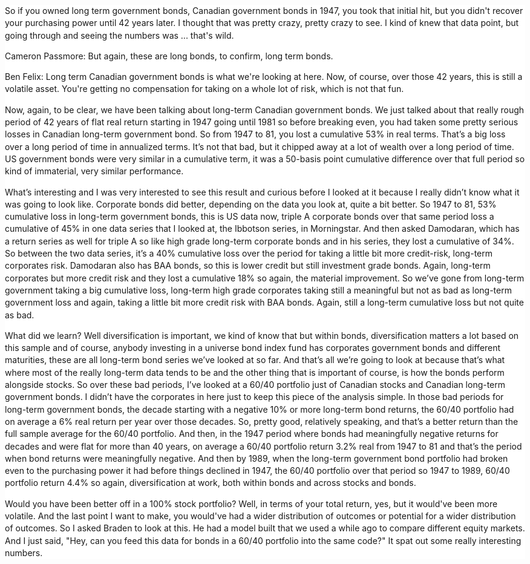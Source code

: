 So if you owned long term government bonds, Canadian government bonds in 1947, you took that initial hit, but you didn't recover your purchasing power until 42 years later. I thought that was pretty crazy, pretty crazy to see. I kind of knew that data point, but going through and seeing the numbers was ... that's wild.

Cameron Passmore: But again, these are long bonds, to confirm, long term bonds.

Ben Felix: Long term Canadian government bonds is what we're looking at here. Now, of course, over those 42 years, this is still a volatile asset. You're getting no compensation for taking on a whole lot of risk, which is not that fun.

Now, again, to be clear, we have been talking about long-term Canadian government bonds. We just talked about that really rough period of 42 years of flat real return starting in 1947 going until 1981 so before breaking even, you had taken some pretty serious losses in Canadian long-term government bond. So from 1947 to 81, you lost a cumulative 53% in real terms. That’s a big loss over a long period of time in annualized terms. It’s not that bad, but it chipped away at a lot of wealth over a long period of time. US government bonds were very similar in a cumulative term, it was a 50-basis point cumulative difference over that full period so kind of immaterial, very similar performance. 

What’s interesting and I was very interested to see this result and curious before I looked at it because I really didn’t know what it was going to look like. Corporate bonds did better, depending on the data you look at, quite a bit better. So 1947 to 81, 53% cumulative loss in long-term government bonds, this is US data now, triple A corporate bonds over that same period loss a cumulative of 45% in one data series that I looked at, the Ibbotson series, in Morningstar. And then asked Damodaran, which has a return series as well for triple A so like high grade long-term corporate bonds and in his series, they lost a cumulative of 34%. So between the two data series, it’s a 40% cumulative loss over the period for taking a little bit more credit-risk, long-term corporates risk. Damodaran also has BAA bonds, so this is lower credit but still investment grade bonds. Again, long-term corporates but more credit risk and they lost a cumulative 18% so again, the material improvement. So we’ve gone from long-term government taking a big cumulative loss, long-term high grade corporates taking still a meaningful but not as bad as long-term government loss and again, taking a little bit more credit risk with BAA bonds. Again, still a long-term cumulative loss but not quite as bad.

What did we learn? Well diversification is important, we kind of know that but within bonds, diversification matters a lot based on this sample and of course, anybody investing in a universe bond index fund has corporates government bonds and different maturities, these are all long-term bond series we’ve looked at so far. And that’s all we’re going to look at because that’s what where most of the really long-term data tends to be and the other thing that is important of course, is how the bonds perform alongside stocks. So over these bad periods, I’ve looked at a 60/40 portfolio just of Canadian stocks and Canadian long-term government bonds. I didn’t have the corporates in here just to keep this piece of the analysis simple. In those bad periods for long-term government bonds, the decade starting with a negative 10% or more long-term bond returns, the 60/40 portfolio had on average a 6% real return per year over those decades. So, pretty good, relatively speaking, and that’s a better return than the full sample average for the 60/40 portfolio. And then, in the 1947 period where bonds had meaningfully negative returns for decades and were flat for more than 40 years, on average a 60/40 portfolio return 3.2% real from 1947 to 81 and that’s the period when bond returns were meaningfully negative. And then by 1989, when the long-term government bond portfolio had broken even to the purchasing power it had before things declined in 1947, the 60/40 portfolio over that period so 1947 to 1989, 60/40 portfolio return 4.4% so again, diversification at work, both within bonds and across stocks and bonds. 

Would you have been better off in a 100% stock portfolio? Well, in terms of your total return, yes, but it would've been more volatile. And the last point I want to make, you would've had a wider distribution of outcomes or potential for a wider distribution of outcomes. So I asked Braden to look at this. He had a model built that we used a while ago to compare different equity markets. And I just said, "Hey, can you feed this data for bonds in a 60/40 portfolio into the same code?" It spat out some really interesting numbers.

